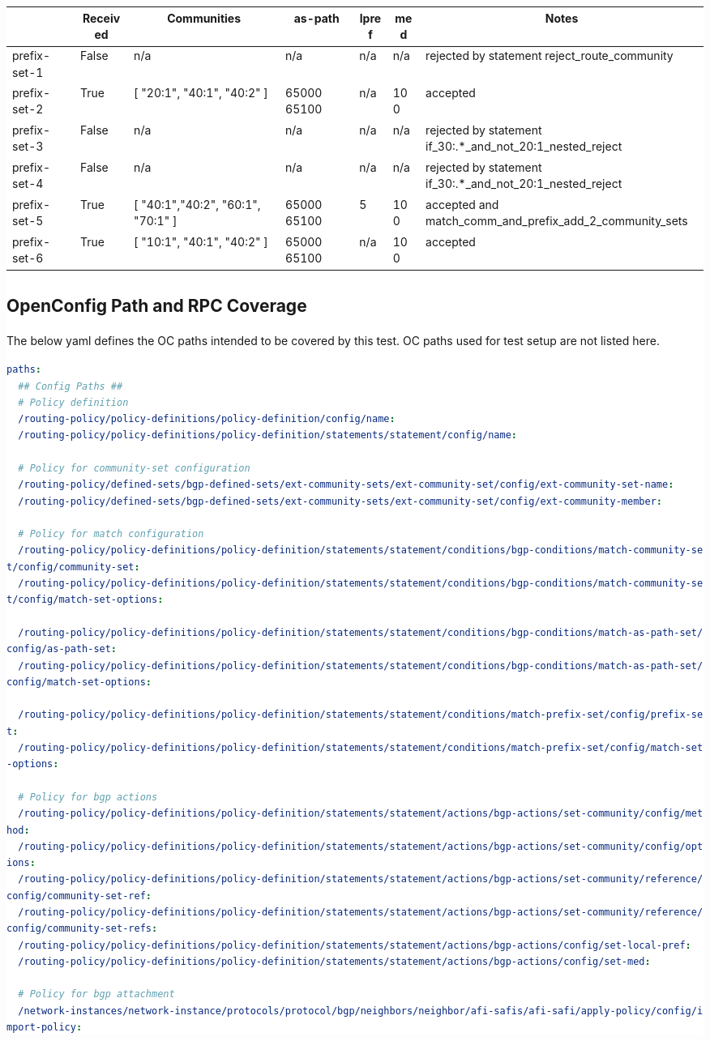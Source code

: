   |              | Received | Communities                       | as-path     | lpref | med | Notes                                                     |
  | ------------ | -------- | --------------------------------- | ----------- | ----- | --- | --------------------------------------------------------- |
  | prefix-set-1 | False    | n/a                               | n/a         | n/a   | n/a | rejected by statement reject_route_community              |
  | prefix-set-2 | True     | [ "20:1", "40:1", "40:2" ]        | 65000 65100 | n/a   | 100 | accepted                                                  |
  | prefix-set-3 | False    | n/a                               | n/a         | n/a   | n/a | rejected by statement if_30:.*_and_not_20:1_nested_reject |
  | prefix-set-4 | False    | n/a                               | n/a         | n/a   | n/a | rejected by statement if_30:.*_and_not_20:1_nested_reject |
  | prefix-set-5 | True     | [ "40:1","40:2", "60:1", "70:1" ] | 65000 65100 | 5     | 100 | accepted and match_comm_and_prefix_add_2_community_sets   |
  | prefix-set-6 | True     | [ "10:1", "40:1", "40:2"  ]       | 65000 65100 | n/a   | 100 | accepted                                                  |

## OpenConfig Path and RPC Coverage

The below yaml defines the OC paths intended to be covered by this test.  OC paths used for test setup are not listed here.

```yaml
paths:
  ## Config Paths ##
  # Policy definition
  /routing-policy/policy-definitions/policy-definition/config/name:
  /routing-policy/policy-definitions/policy-definition/statements/statement/config/name:

  # Policy for community-set configuration
  /routing-policy/defined-sets/bgp-defined-sets/ext-community-sets/ext-community-set/config/ext-community-set-name:
  /routing-policy/defined-sets/bgp-defined-sets/ext-community-sets/ext-community-set/config/ext-community-member:

  # Policy for match configuration
  /routing-policy/policy-definitions/policy-definition/statements/statement/conditions/bgp-conditions/match-community-set/config/community-set:
  /routing-policy/policy-definitions/policy-definition/statements/statement/conditions/bgp-conditions/match-community-set/config/match-set-options:

  /routing-policy/policy-definitions/policy-definition/statements/statement/conditions/bgp-conditions/match-as-path-set/config/as-path-set:
  /routing-policy/policy-definitions/policy-definition/statements/statement/conditions/bgp-conditions/match-as-path-set/config/match-set-options:

  /routing-policy/policy-definitions/policy-definition/statements/statement/conditions/match-prefix-set/config/prefix-set:
  /routing-policy/policy-definitions/policy-definition/statements/statement/conditions/match-prefix-set/config/match-set-options:

  # Policy for bgp actions
  /routing-policy/policy-definitions/policy-definition/statements/statement/actions/bgp-actions/set-community/config/method:
  /routing-policy/policy-definitions/policy-definition/statements/statement/actions/bgp-actions/set-community/config/options:
  /routing-policy/policy-definitions/policy-definition/statements/statement/actions/bgp-actions/set-community/reference/config/community-set-ref:
  /routing-policy/policy-definitions/policy-definition/statements/statement/actions/bgp-actions/set-community/reference/config/community-set-refs:
  /routing-policy/policy-definitions/policy-definition/statements/statement/actions/bgp-actions/config/set-local-pref:
  /routing-policy/policy-definitions/policy-definition/statements/statement/actions/bgp-actions/config/set-med:

  # Policy for bgp attachment
  /network-instances/network-instance/protocols/protocol/bgp/neighbors/neighbor/afi-safis/afi-safi/apply-policy/config/import-policy:
```
